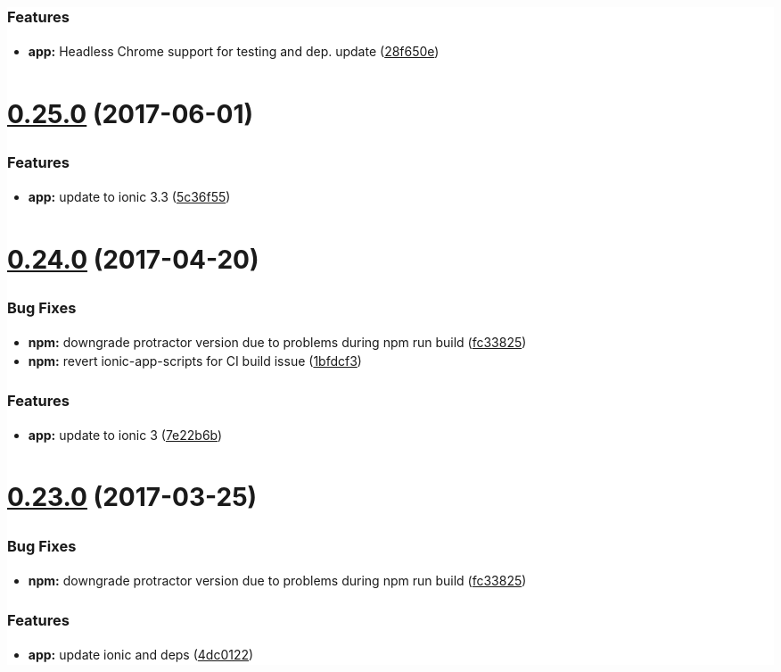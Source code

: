 
### Features

* **app:** Headless Chrome support for testing and dep. update ([28f650e](https://github.com/marcoturi/ionic2-boilerplate/commit/28f650e))



<a name="0.25.0"></a>
# [0.25.0](https://github.com/marcoturi/ionic2-boilerplate/compare/v0.24.0...v0.25.0) (2017-06-01)


### Features

* **app:** update to ionic 3.3 ([5c36f55](https://github.com/marcoturi/ionic2-boilerplate/commit/5c36f55))



<a name="0.24.0"></a>
# [0.24.0](https://github.com/marcoturi/ionic2-boilerplate/compare/v0.22.0...v0.24.0) (2017-04-20)


### Bug Fixes

* **npm:** downgrade protractor version due to problems during npm run build ([fc33825](https://github.com/marcoturi/ionic2-boilerplate/commit/fc33825))
* **npm:** revert ionic-app-scripts for CI build issue ([1bfdcf3](https://github.com/marcoturi/ionic2-boilerplate/commit/1bfdcf3))


### Features

* **app:** update to ionic 3 ([7e22b6b](https://github.com/marcoturi/ionic2-boilerplate/commit/7e22b6b))



<a name="0.23.0"></a>
# [0.23.0](https://github.com/marcoturi/ionic2-boilerplate/compare/v0.21.0...v0.23.0) (2017-03-25)


### Bug Fixes

* **npm:** downgrade protractor version due to problems during npm run build ([fc33825](https://github.com/marcoturi/ionic2-boilerplate/commit/fc33825))


### Features

* **app:** update ionic and deps ([4dc0122](https://github.com/marcoturi/ionic2-boilerplate/commit/4dc0122))
